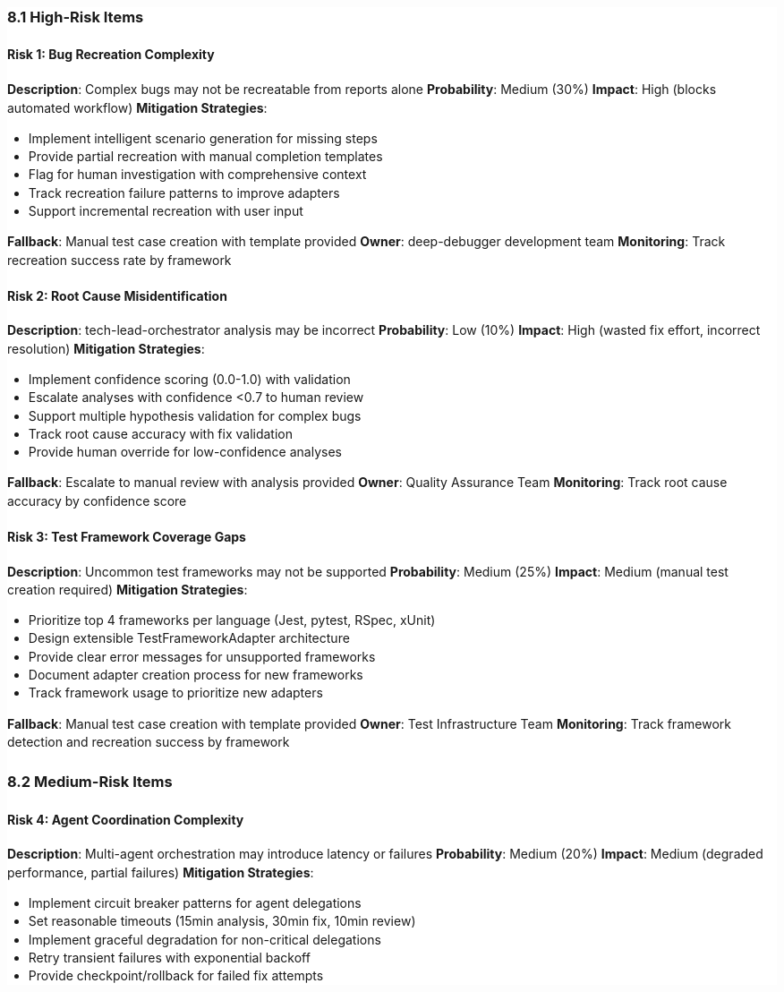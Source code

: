 ### 8.1 High-Risk Items

#### Risk 1: Bug Recreation Complexity
**Description**: Complex bugs may not be recreatable from reports alone
**Probability**: Medium (30%)
**Impact**: High (blocks automated workflow)
**Mitigation Strategies**:
- Implement intelligent scenario generation for missing steps
- Provide partial recreation with manual completion templates
- Flag for human investigation with comprehensive context
- Track recreation failure patterns to improve adapters
- Support incremental recreation with user input

**Fallback**: Manual test case creation with template provided
**Owner**: deep-debugger development team
**Monitoring**: Track recreation success rate by framework

#### Risk 2: Root Cause Misidentification
**Description**: tech-lead-orchestrator analysis may be incorrect
**Probability**: Low (10%)
**Impact**: High (wasted fix effort, incorrect resolution)
**Mitigation Strategies**:
- Implement confidence scoring (0.0-1.0) with validation
- Escalate analyses with confidence <0.7 to human review
- Support multiple hypothesis validation for complex bugs
- Track root cause accuracy with fix validation
- Provide human override for low-confidence analyses

**Fallback**: Escalate to manual review with analysis provided
**Owner**: Quality Assurance Team
**Monitoring**: Track root cause accuracy by confidence score

#### Risk 3: Test Framework Coverage Gaps
**Description**: Uncommon test frameworks may not be supported
**Probability**: Medium (25%)
**Impact**: Medium (manual test creation required)
**Mitigation Strategies**:
- Prioritize top 4 frameworks per language (Jest, pytest, RSpec, xUnit)
- Design extensible TestFrameworkAdapter architecture
- Provide clear error messages for unsupported frameworks
- Document adapter creation process for new frameworks
- Track framework usage to prioritize new adapters

**Fallback**: Manual test case creation with template provided
**Owner**: Test Infrastructure Team
**Monitoring**: Track framework detection and recreation success by framework

### 8.2 Medium-Risk Items

#### Risk 4: Agent Coordination Complexity
**Description**: Multi-agent orchestration may introduce latency or failures
**Probability**: Medium (20%)
**Impact**: Medium (degraded performance, partial failures)
**Mitigation Strategies**:
- Implement circuit breaker patterns for agent delegations
- Set reasonable timeouts (15min analysis, 30min fix, 10min review)
- Implement graceful degradation for non-critical delegations
- Retry transient failures with exponential backoff
- Provide checkpoint/rollback for failed fix attempts
